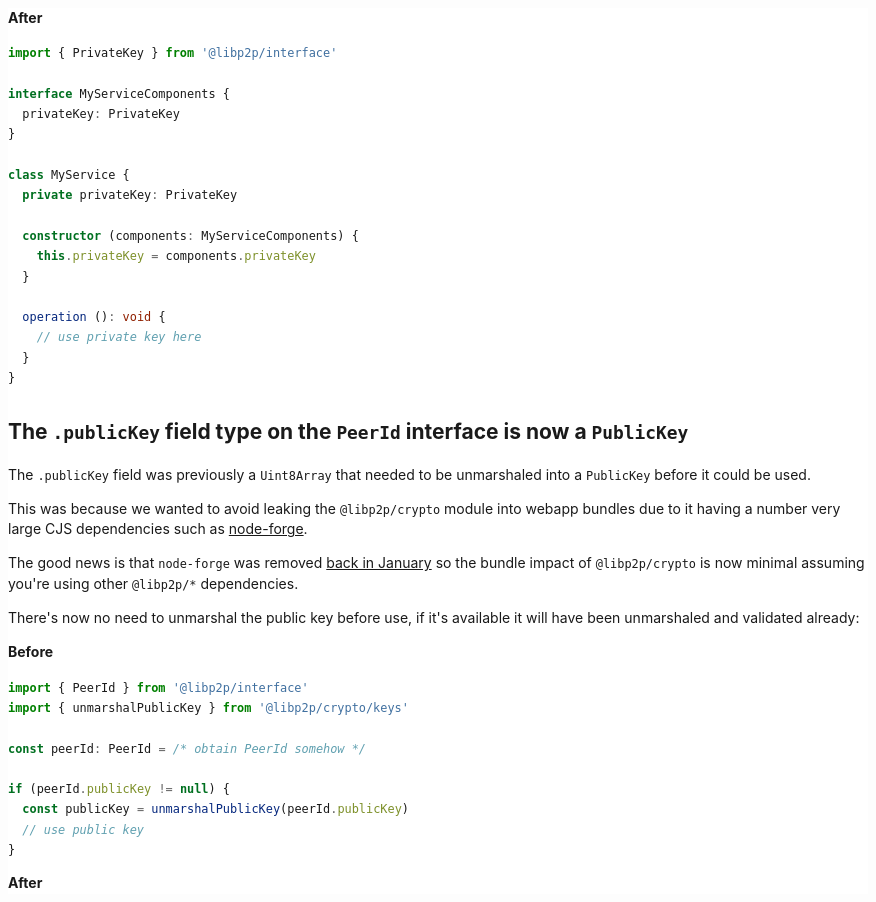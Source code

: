 **After**

```ts
import { PrivateKey } from '@libp2p/interface'

interface MyServiceComponents {
  privateKey: PrivateKey
}

class MyService {
  private privateKey: PrivateKey

  constructor (components: MyServiceComponents) {
    this.privateKey = components.privateKey
  }

  operation (): void {
    // use private key here
  }
}
```

## The `.publicKey` field type on the `PeerId` interface is now a `PublicKey`

The `.publicKey` field was previously a `Uint8Array` that needed to be
unmarshaled into a `PublicKey` before it could be used.

This was because we wanted to avoid leaking the `@libp2p/crypto` module into
webapp bundles due to it having a number very large CJS dependencies such as
[node-forge](https://www.npmjs.com/package/node-forge).

The good news is that `node-forge` was removed [back in January](https://github.com/libp2p/js-libp2p/pull/2355)
so the bundle impact of `@libp2p/crypto` is now minimal assuming you're using
other `@libp2p/*` dependencies.

There's now no need to unmarshal the public key before use, if it's available
it will have been unmarshaled and validated already:

**Before**

```ts
import { PeerId } from '@libp2p/interface'
import { unmarshalPublicKey } from '@libp2p/crypto/keys'

const peerId: PeerId = /* obtain PeerId somehow */

if (peerId.publicKey != null) {
  const publicKey = unmarshalPublicKey(peerId.publicKey)
  // use public key
}
```

**After**
